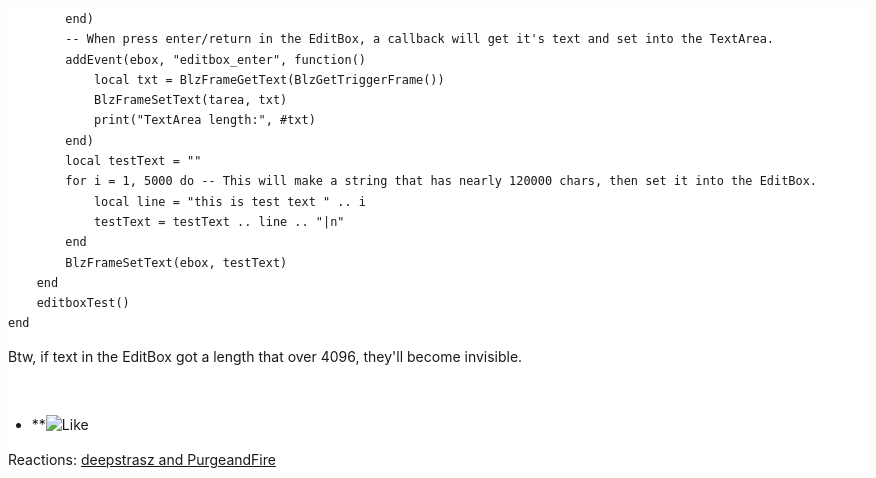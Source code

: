 ``` bbCodeCode
        end)
        -- When press enter/return in the EditBox, a callback will get it's text and set into the TextArea.
        addEvent(ebox, "editbox_enter", function()
            local txt = BlzFrameGetText(BlzGetTriggerFrame())
            BlzFrameSetText(tarea, txt)
            print("TextArea length:", #txt)
        end)
        local testText = ""
        for i = 1, 5000 do -- This will make a string that has nearly 120000 chars, then set it into the EditBox.
            local line = "this is test text " .. i
            testText = testText .. line .. "|n"
        end
        BlzFrameSetText(ebox, testText)
    end
    editboxTest()
end
```

</div>

</div>

</div>

</div>

</div>

</div>

Btw, if text in the EditBox got a length that over 4096, they'll become
invisible.

</div>

</div>

<div class="js-selectToQuoteEnd">

 

</div>

</div>

</div>

<div class="reactionsBar js-reactionsList is-active">

  - <span class="reaction reaction--small reaction--1" data-reaction-id="1">**![Like](/data/assets/reactions/like.png
    "Like")</span>

<span class="u-srOnly">Reactions:</span> [deepstrasz and
PurgeandFire](/posts/3357118/reactions)

</div>
